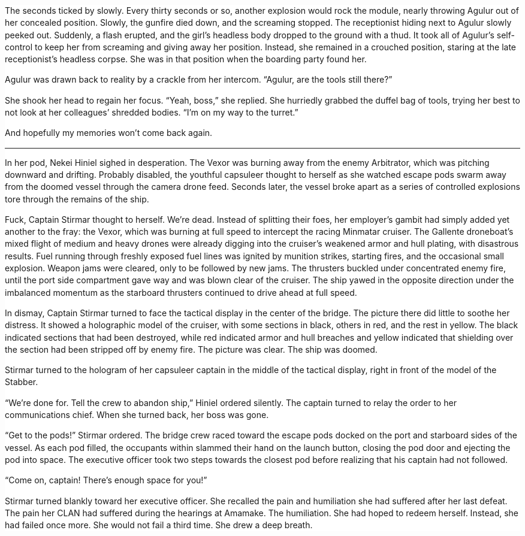 The seconds ticked by slowly. Every thirty seconds or so, another explosion would rock the module, nearly throwing Agulur out of her concealed position. Slowly, the gunfire died down, and the screaming stopped. The receptionist hiding next to Agulur slowly peeked out. Suddenly, a flash erupted, and the girl’s headless body dropped to the ground with a thud. It took all of Agulur’s self-control to keep her from screaming and giving away her position. Instead, she remained in a crouched position, staring at the late receptionist’s headless corpse. She was in that position when the boarding party found her. 

Agulur was drawn back to reality by a crackle from her intercom. “Agulur, are the tools still there?”

She shook her head to regain her focus. “Yeah, boss,” she replied. She hurriedly grabbed the duffel bag of tools, trying her best to not look at her colleagues’ shredded bodies. “I’m on my way to the turret.” 

And hopefully my memories won’t come back again.

***

In her pod, Nekei Hiniel sighed in desperation. The Vexor was burning away from the enemy Arbitrator, which was pitching downward and drifting. Probably disabled, the youthful capsuleer thought to herself as she watched escape pods swarm away from the doomed vessel through the camera drone feed. Seconds later, the vessel broke apart as a series of controlled explosions tore through the remains of the ship. 

Fuck, Captain Stirmar thought to herself. We’re dead. Instead of splitting their foes, her employer’s gambit had simply added yet another to the fray: the Vexor, which was burning at full speed to intercept the racing Minmatar cruiser. The Gallente droneboat’s mixed flight of medium and heavy drones were already digging into the cruiser’s weakened armor and hull plating, with disastrous results. Fuel running through freshly exposed fuel lines was ignited by munition strikes, starting fires, and the occasional small explosion. Weapon jams were cleared, only to be followed by new jams. The thrusters buckled under concentrated enemy fire, until the port side compartment gave way and was blown clear of the cruiser. The ship yawed in the opposite direction under the imbalanced momentum as the starboard thrusters continued to drive ahead at full speed.

In dismay, Captain Stirmar turned to face the tactical display in the center of the bridge. The picture there did little to soothe her distress. It showed a holographic model of the cruiser, with some sections in black, others in red, and the rest in yellow. The black indicated sections that had been destroyed, while red indicated armor and hull breaches and yellow indicated that shielding over the section had been stripped off by enemy fire. The picture was clear. The ship was doomed. 

Stirmar turned to the hologram of her capsuleer captain in the middle of the tactical display, right in front of the model of the Stabber.

“We’re done for. Tell the crew to abandon ship,” Hiniel ordered silently. The captain turned to relay the order to her communications chief. When she turned back, her boss was gone. 

“Get to the pods!” Stirmar ordered. The bridge crew raced toward the escape pods docked on the port and starboard sides of the vessel. As each pod filled, the occupants within slammed their hand on the launch button, closing the pod door and ejecting the pod into space. The executive officer took two steps towards the closest pod before realizing that his captain had not followed. 

“Come on, captain! There’s enough space for you!”

Stirmar turned blankly toward her executive officer. She recalled the pain and humiliation she had suffered after her last defeat. The pain her CLAN had suffered during the hearings at Amamake. The humiliation. She had hoped to redeem herself. Instead, she had failed once more. She would not fail a third time. She drew a deep breath. 
